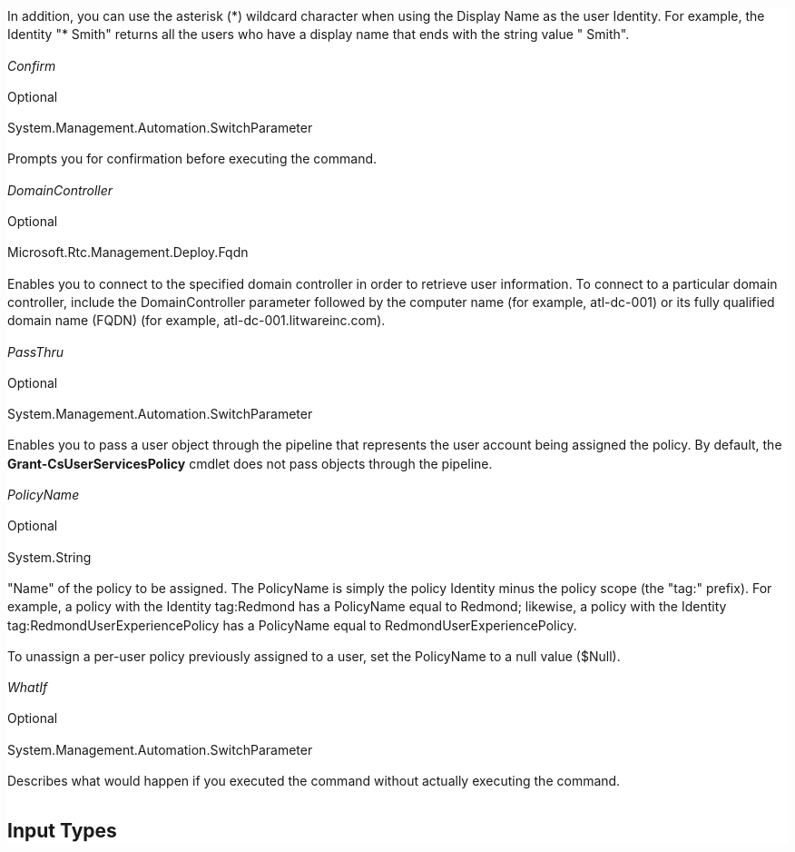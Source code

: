 <p>In addition, you can use the asterisk (*) wildcard character when using the Display Name as the user Identity. For example, the Identity &quot;* Smith&quot; returns all the users who have a display name that ends with the string value &quot; Smith&quot;.</p></td>
</tr>
<tr class="even">
<td><p><em>Confirm</em></p></td>
<td><p>Optional</p></td>
<td><p>System.Management.Automation.SwitchParameter</p></td>
<td><p>Prompts you for confirmation before executing the command.</p></td>
</tr>
<tr class="odd">
<td><p><em>DomainController</em></p></td>
<td><p>Optional</p></td>
<td><p>Microsoft.Rtc.Management.Deploy.Fqdn</p></td>
<td><p>Enables you to connect to the specified domain controller in order to retrieve user information. To connect to a particular domain controller, include the DomainController parameter followed by the computer name (for example, atl-dc-001) or its fully qualified domain name (FQDN) (for example, atl-dc-001.litwareinc.com).</p></td>
</tr>
<tr class="even">
<td><p><em>PassThru</em></p></td>
<td><p>Optional</p></td>
<td><p>System.Management.Automation.SwitchParameter</p></td>
<td><p>Enables you to pass a user object through the pipeline that represents the user account being assigned the policy. By default, the <strong>Grant-CsUserServicesPolicy</strong> cmdlet does not pass objects through the pipeline.</p></td>
</tr>
<tr class="odd">
<td><p><em>PolicyName</em></p></td>
<td><p>Optional</p></td>
<td><p>System.String</p></td>
<td><p>&quot;Name&quot; of the policy to be assigned. The PolicyName is simply the policy Identity minus the policy scope (the &quot;tag:&quot; prefix). For example, a policy with the Identity tag:Redmond has a PolicyName equal to Redmond; likewise, a policy with the Identity tag:RedmondUserExperiencePolicy has a PolicyName equal to RedmondUserExperiencePolicy.</p>
<p>To unassign a per-user policy previously assigned to a user, set the PolicyName to a null value ($Null).</p></td>
</tr>
<tr class="even">
<td><p><em>WhatIf</em></p></td>
<td><p>Optional</p></td>
<td><p>System.Management.Automation.SwitchParameter</p></td>
<td><p>Describes what would happen if you executed the command without actually executing the command.</p></td>
</tr>
</tbody>
</table>


## Input Types
